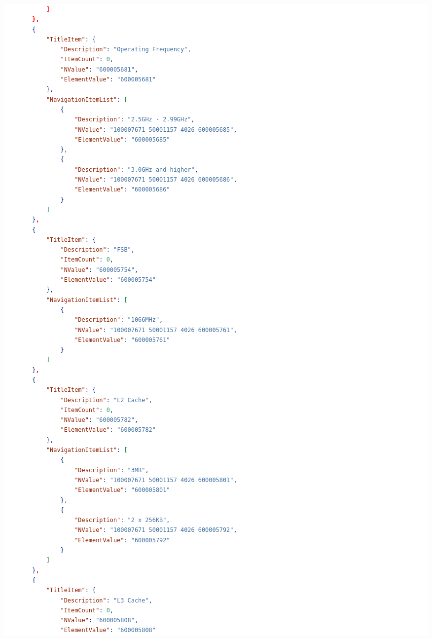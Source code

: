 ```JSON
			]
		},
		{
			"TitleItem": {
				"Description": "Operating Frequency",
				"ItemCount": 0,
				"NValue": "600005681",
				"ElementValue": "600005681"
			},
			"NavigationItemList": [
				{
					"Description": "2.5GHz - 2.99GHz",
					"NValue": "100007671 50001157 4026 600005685",
					"ElementValue": "600005685"
				},
				{
					"Description": "3.0GHz and higher",
					"NValue": "100007671 50001157 4026 600005686",
					"ElementValue": "600005686"
				}
			]
		},
		{
			"TitleItem": {
				"Description": "FSB",
				"ItemCount": 0,
				"NValue": "600005754",
				"ElementValue": "600005754"
			},
			"NavigationItemList": [
				{
					"Description": "1066MHz",
					"NValue": "100007671 50001157 4026 600005761",
					"ElementValue": "600005761"
				}
			]
		},
		{
			"TitleItem": {
				"Description": "L2 Cache",
				"ItemCount": 0,
				"NValue": "600005782",
				"ElementValue": "600005782"
			},
			"NavigationItemList": [
				{
					"Description": "3MB",
					"NValue": "100007671 50001157 4026 600005801",
					"ElementValue": "600005801"
				},
				{
					"Description": "2 x 256KB",
					"NValue": "100007671 50001157 4026 600005792",
					"ElementValue": "600005792"
				}
			]
		},
		{
			"TitleItem": {
				"Description": "L3 Cache",
				"ItemCount": 0,
				"NValue": "600005808",
				"ElementValue": "600005808"
```